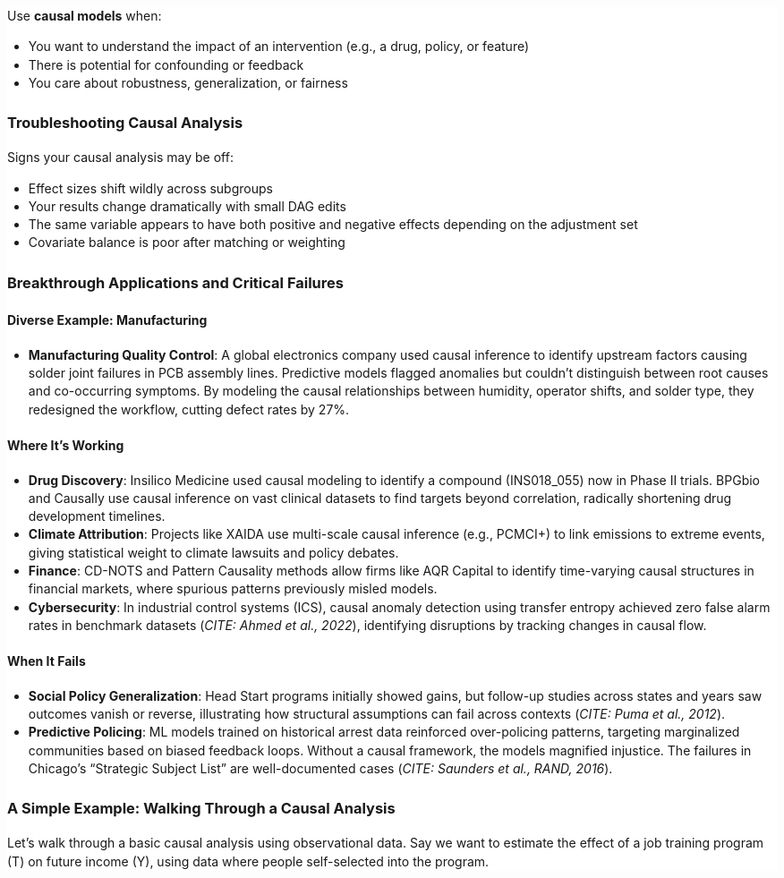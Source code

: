 Use **causal models** when:

- You want to understand the impact of an intervention (e.g., a drug, policy, or feature)
- There is potential for confounding or feedback
- You care about robustness, generalization, or fairness

### Troubleshooting Causal Analysis

Signs your causal analysis may be off:

- Effect sizes shift wildly across subgroups
- Your results change dramatically with small DAG edits
- The same variable appears to have both positive and negative effects depending on the adjustment set
- Covariate balance is poor after matching or weighting

### Breakthrough Applications and Critical Failures

#### Diverse Example: Manufacturing

- **Manufacturing Quality Control**: A global electronics company used causal inference to identify upstream factors causing solder joint failures in PCB assembly lines. Predictive models flagged anomalies but couldn’t distinguish between root causes and co-occurring symptoms. By modeling the causal relationships between humidity, operator shifts, and solder type, they redesigned the workflow, cutting defect rates by 27%.

#### Where It’s Working

- **Drug Discovery**: Insilico Medicine used causal modeling to identify a compound (INS018_055) now in Phase II trials. BPGbio and Causally use causal inference on vast clinical datasets to find targets beyond correlation, radically shortening drug development timelines.
- **Climate Attribution**: Projects like XAIDA use multi-scale causal inference (e.g., PCMCI+) to link emissions to extreme events, giving statistical weight to climate lawsuits and policy debates.
- **Finance**: CD-NOTS and Pattern Causality methods allow firms like AQR Capital to identify time-varying causal structures in financial markets, where spurious patterns previously misled models.
- **Cybersecurity**: In industrial control systems (ICS), causal anomaly detection using transfer entropy achieved zero false alarm rates in benchmark datasets (_CITE: Ahmed et al., 2022_), identifying disruptions by tracking changes in causal flow.

#### When It Fails

- **Social Policy Generalization**: Head Start programs initially showed gains, but follow-up studies across states and years saw outcomes vanish or reverse, illustrating how structural assumptions can fail across contexts (_CITE: Puma et al., 2012_).
- **Predictive Policing**: ML models trained on historical arrest data reinforced over-policing patterns, targeting marginalized communities based on biased feedback loops. Without a causal framework, the models magnified injustice. The failures in Chicago’s “Strategic Subject List” are well-documented cases (_CITE: Saunders et al., RAND, 2016_).

### A Simple Example: Walking Through a Causal Analysis

Let’s walk through a basic causal analysis using observational data. Say we want to estimate the effect of a job training program (T) on future income (Y), using data where people self-selected into the program.
